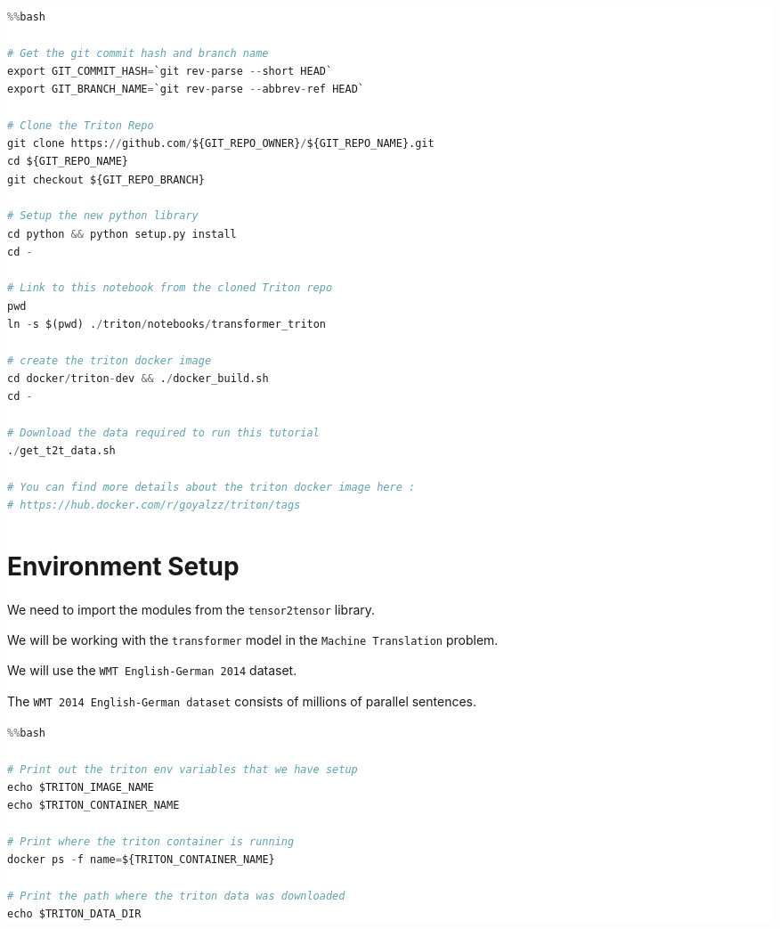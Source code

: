 

```python
%%bash

# Get the git commit hash and branch name
export GIT_COMMIT_HASH=`git rev-parse --short HEAD`
export GIT_BRANCH_NAME=`git rev-parse --abbrev-ref HEAD`

# Clone the Triton Repo
git clone https://github.com/${GIT_REPO_OWNER}/${GIT_REPO_NAME}.git
cd ${GIT_REPO_NAME}
git checkout ${GIT_REPO_BRANCH}

# Setup the new python library
cd python && python setup.py install
cd -

# Link to this notebook from the cloned Triton repo
pwd
ln -s $(pwd) ./triton/notebooks/transformer_triton

# create the triton docker image
cd docker/triton-dev && ./docker_build.sh
cd -

# Download the data required to run this tutorial
./get_t2t_data.sh

# You can find more details about the triton docker image here :
# https://hub.docker.com/r/goyalzz/triton/tags

```

# Environment Setup

We need to import the modules from the `tensor2tensor` library.

We will be working with the `transformer` model in the `Machine Translation` problem.

We will use the `WMT English-German 2014` dataset.

The `WMT 2014 English-German dataset` consists of millions of parallel sentences.

```python
%%bash

# Print out the triton env variables that we have setup
echo $TRITON_IMAGE_NAME
echo $TRITON_CONTAINER_NAME

# Print where the triton container is running
docker ps -f name=${TRITON_CONTAINER_NAME}

# Print the path where the triton data was downloaded
echo $TRITON_DATA_DIR

```
